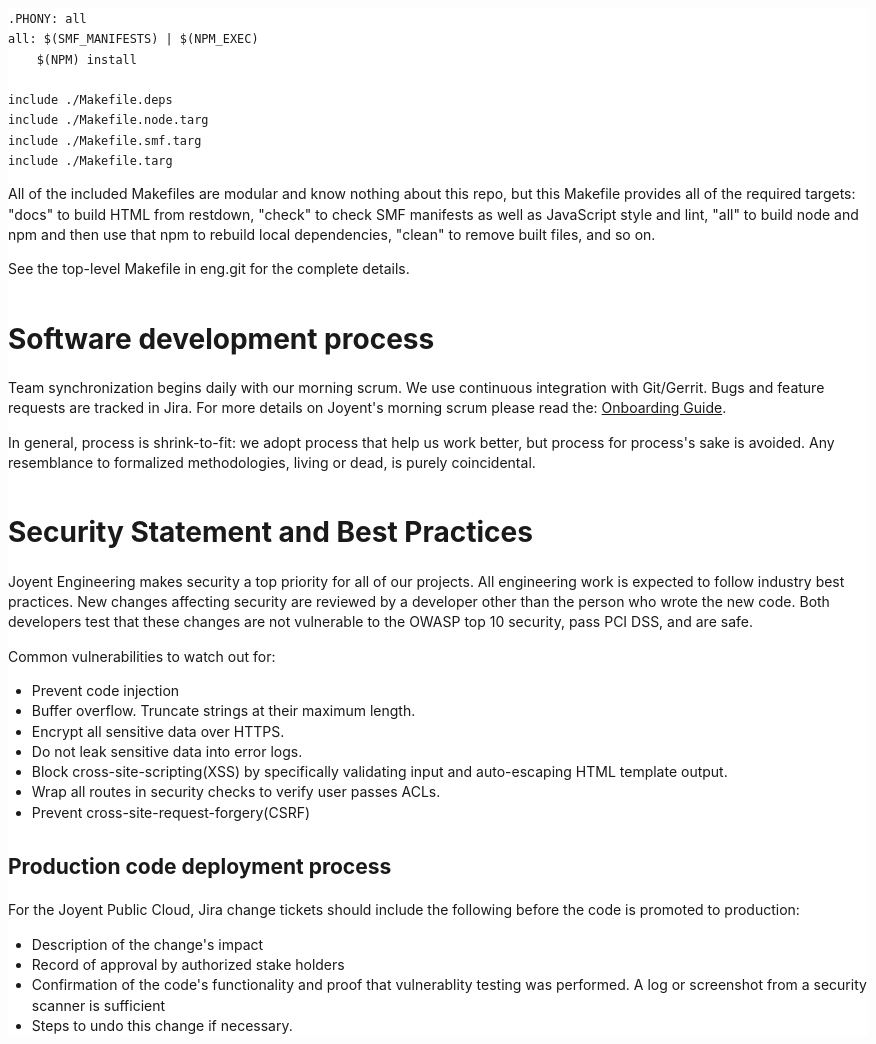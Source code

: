     .PHONY: all
    all: $(SMF_MANIFESTS) | $(NPM_EXEC)
        $(NPM) install

    include ./Makefile.deps
    include ./Makefile.node.targ
    include ./Makefile.smf.targ
    include ./Makefile.targ

All of the included Makefiles are modular and know nothing about this repo, but
this Makefile provides all of the required targets: "docs" to build HTML from
restdown, "check" to check SMF manifests as well as JavaScript style and lint,
"all" to build node and npm and then use that npm to rebuild local dependencies,
"clean" to remove built files, and so on.

See the top-level Makefile in eng.git for the complete details.


# Software development process

Team synchronization begins daily with our morning scrum. We use
continuous integration with Git/Gerrit. Bugs and feature requests are tracked in Jira.
For more details on Joyent's morning scrum please read the: [Onboarding
Guide](https://mo.joyent.com/docs/engdoc/master/engguide/onboard.html#scrum).

In general, process is shrink-to-fit: we adopt process that help us work better,
but process for process's sake is avoided. Any resemblance to formalized
methodologies, living or dead, is purely coincidental.

# Security Statement and Best Practices

Joyent Engineering makes security a top priority for all of our projects. All engineering work is expected to follow industry best practices. New changes affecting security are reviewed by a developer other than the person who wrote the new code. Both developers test that these changes are not vulnerable to the OWASP top 10 security, pass PCI DSS, and are safe.

Common vulnerabilities to watch out for:

- Prevent code injection
- Buffer overflow. Truncate strings at their maximum length.
- Encrypt all sensitive data over HTTPS.
- Do not leak sensitive data into error logs.
- Block cross-site-scripting(XSS) by specifically validating input and auto-escaping HTML template output.
- Wrap all routes in security checks to verify user passes ACLs.
- Prevent cross-site-request-forgery(CSRF)

## Production code deployment process

For the Joyent Public Cloud, Jira change tickets should include the following before the code is promoted to production:

- Description of the change's impact
- Record of approval by authorized stake holders
- Confirmation of the code's functionality and proof that vulnerablity testing was performed. A log or screenshot from a security scanner is sufficient
- Steps to undo this change if necessary.
